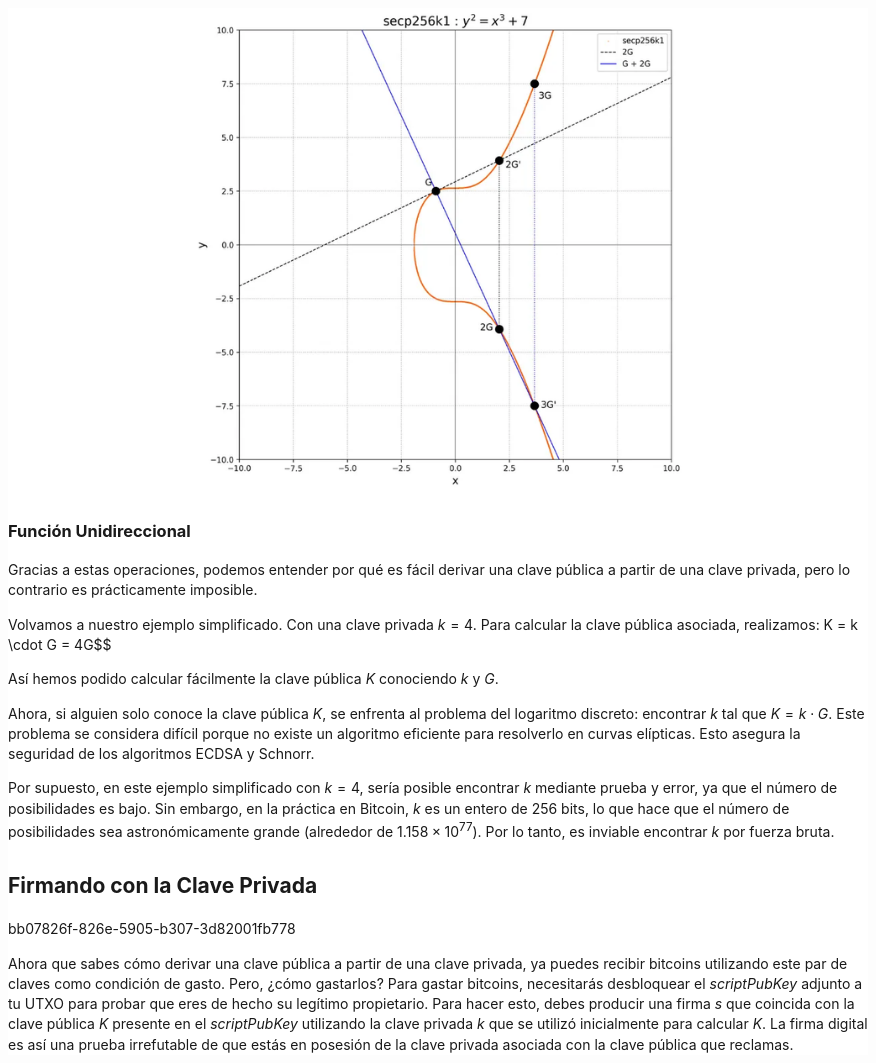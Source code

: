 ![CYP201](assets/fr/022.webp)
### Función Unidireccional

Gracias a estas operaciones, podemos entender por qué es fácil derivar una clave pública a partir de una clave privada, pero lo contrario es prácticamente imposible.

Volvamos a nuestro ejemplo simplificado. Con una clave privada $k = 4$. Para calcular la clave pública asociada, realizamos:
K = k \cdot G = 4G$$

Así hemos podido calcular fácilmente la clave pública $K$ conociendo $k$ y $G$.

Ahora, si alguien solo conoce la clave pública $K$, se enfrenta al problema del logaritmo discreto: encontrar $k$ tal que $K = k \cdot G$. Este problema se considera difícil porque no existe un algoritmo eficiente para resolverlo en curvas elípticas. Esto asegura la seguridad de los algoritmos ECDSA y Schnorr.

Por supuesto, en este ejemplo simplificado con $k = 4$, sería posible encontrar $k$ mediante prueba y error, ya que el número de posibilidades es bajo. Sin embargo, en la práctica en Bitcoin, $k$ es un entero de 256 bits, lo que hace que el número de posibilidades sea astronómicamente grande (alrededor de $1.158 \times 10^{77}$). Por lo tanto, es inviable encontrar $k$ por fuerza bruta.

## Firmando con la Clave Privada
<chapterId>bb07826f-826e-5905-b307-3d82001fb778</chapterId>

Ahora que sabes cómo derivar una clave pública a partir de una clave privada, ya puedes recibir bitcoins utilizando este par de claves como condición de gasto. Pero, ¿cómo gastarlos? Para gastar bitcoins, necesitarás desbloquear el *scriptPubKey* adjunto a tu UTXO para probar que eres de hecho su legítimo propietario. Para hacer esto, debes producir una firma $s$ que coincida con la clave pública $K$ presente en el *scriptPubKey* utilizando la clave privada $k$ que se utilizó inicialmente para calcular $K$. La firma digital es así una prueba irrefutable de que estás en posesión de la clave privada asociada con la clave pública que reclamas.
